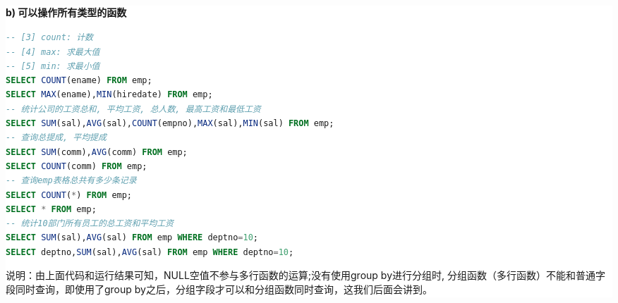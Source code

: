 **b) 可以操作所有类型的函数**

```sql
-- [3] count: 计数
-- [4] max: 求最大值
-- [5] min: 求最小值
SELECT COUNT(ename) FROM emp;
SELECT MAX(ename),MIN(hiredate) FROM emp;
-- 统计公司的工资总和, 平均工资, 总人数, 最高工资和最低工资
SELECT SUM(sal),AVG(sal),COUNT(empno),MAX(sal),MIN(sal) FROM emp;
-- 查询总提成, 平均提成
SELECT SUM(comm),AVG(comm) FROM emp;
SELECT COUNT(comm) FROM emp;
-- 查询emp表格总共有多少条记录
SELECT COUNT(*) FROM emp;
SELECT * FROM emp;
-- 统计10部门所有员工的总工资和平均工资
SELECT SUM(sal),AVG(sal) FROM emp WHERE deptno=10;
SELECT deptno,SUM(sal),AVG(sal) FROM emp WHERE deptno=10;
```

说明：由上面代码和运行结果可知，NULL空值不参与多行函数的运算;没有使用group by进行分组时, 分组函数（多行函数）不能和普通字段同时查询，即使用了group by之后，分组字段才可以和分组函数同时查询，这我们后面会讲到。


